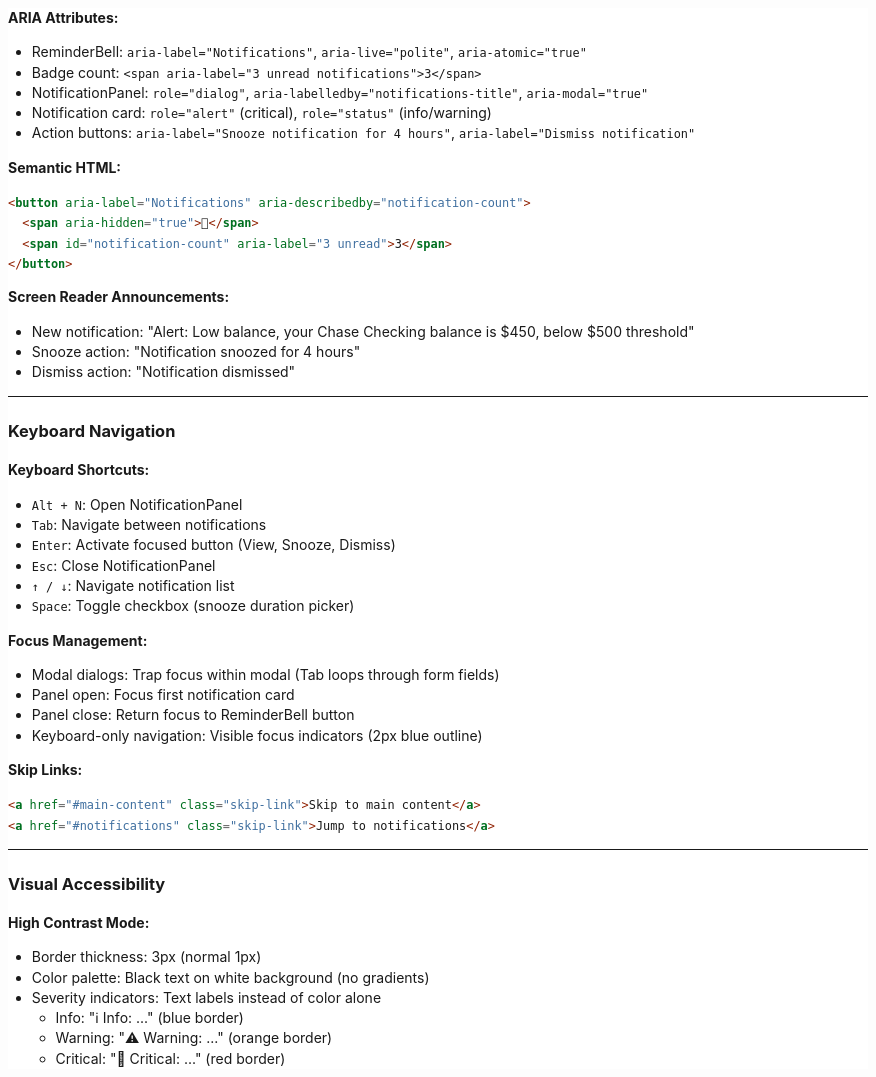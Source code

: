 **ARIA Attributes:**
- ReminderBell: `aria-label="Notifications"`, `aria-live="polite"`, `aria-atomic="true"`
- Badge count: `<span aria-label="3 unread notifications">3</span>`
- NotificationPanel: `role="dialog"`, `aria-labelledby="notifications-title"`, `aria-modal="true"`
- Notification card: `role="alert"` (critical), `role="status"` (info/warning)
- Action buttons: `aria-label="Snooze notification for 4 hours"`, `aria-label="Dismiss notification"`

**Semantic HTML:**
```html
<button aria-label="Notifications" aria-describedby="notification-count">
  <span aria-hidden="true">🔔</span>
  <span id="notification-count" aria-label="3 unread">3</span>
</button>
```

**Screen Reader Announcements:**
- New notification: "Alert: Low balance, your Chase Checking balance is $450, below $500 threshold"
- Snooze action: "Notification snoozed for 4 hours"
- Dismiss action: "Notification dismissed"

---

### Keyboard Navigation

**Keyboard Shortcuts:**
- `Alt + N`: Open NotificationPanel
- `Tab`: Navigate between notifications
- `Enter`: Activate focused button (View, Snooze, Dismiss)
- `Esc`: Close NotificationPanel
- `↑ / ↓`: Navigate notification list
- `Space`: Toggle checkbox (snooze duration picker)

**Focus Management:**
- Modal dialogs: Trap focus within modal (Tab loops through form fields)
- Panel open: Focus first notification card
- Panel close: Return focus to ReminderBell button
- Keyboard-only navigation: Visible focus indicators (2px blue outline)

**Skip Links:**
```html
<a href="#main-content" class="skip-link">Skip to main content</a>
<a href="#notifications" class="skip-link">Jump to notifications</a>
```

---

### Visual Accessibility

**High Contrast Mode:**
- Border thickness: 3px (normal 1px)
- Color palette: Black text on white background (no gradients)
- Severity indicators: Text labels instead of color alone
  - Info: "ℹ️ Info: ..." (blue border)
  - Warning: "⚠️ Warning: ..." (orange border)
  - Critical: "🔴 Critical: ..." (red border)
